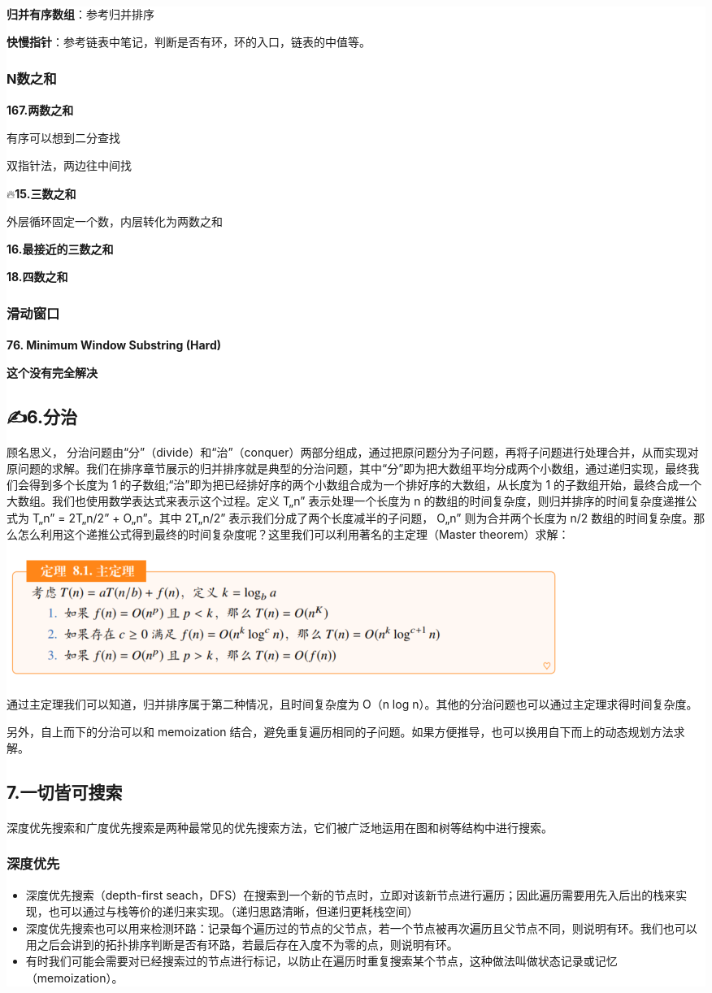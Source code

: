 **归并有序数组**：参考归并排序

**快慢指针**：参考链表中笔记，判断是否有环，环的入口，链表的中值等。

### N数之和

**167.两数之和**

有序可以想到二分查找

双指针法，两边往中间找

🔥**15.三数之和**

外层循环固定一个数，内层转化为两数之和

**16.最接近的三数之和**

**18.四数之和**

### 滑动窗口

**76. Minimum Window Substring (Hard)**

**这个没有完全解决**



## ✍6.分治

顾名思义， 分治问题由“分”（divide）和“治”（conquer）两部分组成，通过把原问题分为子问题，再将子问题进行处理合并，从而实现对原问题的求解。我们在排序章节展示的归并排序就是典型的分治问题，其中“分”即为把大数组平均分成两个小数组，通过递归实现，最终我们会得到多个长度为 1 的子数组;“治”即为把已经排好序的两个小数组合成为一个排好序的大数组，从长度为 1 的子数组开始，最终合成一个大数组。我们也使用数学表达式来表示这个过程。定义 T„n” 表示处理一个长度为 n 的数组的时间复杂度，则归并排序的时间复杂度递推公式为 T„n” = 2T„n/2” + O„n”。其中 2T„n/2” 表示我们分成了两个长度减半的子问题， O„n” 则为合并两个长度为 n/2 数组的时间复杂度。那么怎么利用这个递推公式得到最终的时间复杂度呢？这里我们可以利用著名的主定理（Master theorem）求解：

![img](玩转笔试.assets/clipboard-165899752497469.png)

通过主定理我们可以知道，归并排序属于第二种情况，且时间复杂度为 O（n log n）。其他的分治问题也可以通过主定理求得时间复杂度。

另外，自上而下的分治可以和 memoization 结合，避免重复遍历相同的子问题。如果方便推导，也可以换用自下而上的动态规划方法求解。

## 7.一切皆可搜索

深度优先搜索和广度优先搜索是两种最常见的优先搜索方法，它们被广泛地运用在图和树等结构中进行搜索。

### 深度优先

- 深度优先搜索（depth-first seach，DFS）在搜索到一个新的节点时，立即对该新节点进行遍历；因此遍历需要用先入后出的栈来实现，也可以通过与栈等价的递归来实现。（递归思路清晰，但递归更耗栈空间）
- 深度优先搜索也可以用来检测环路：记录每个遍历过的节点的父节点，若一个节点被再次遍历且父节点不同，则说明有环。我们也可以用之后会讲到的拓扑排序判断是否有环路，若最后存在入度不为零的点，则说明有环。
- 有时我们可能会需要对已经搜索过的节点进行标记，以防止在遍历时重复搜索某个节点，这种做法叫做状态记录或记忆（memoization）。
